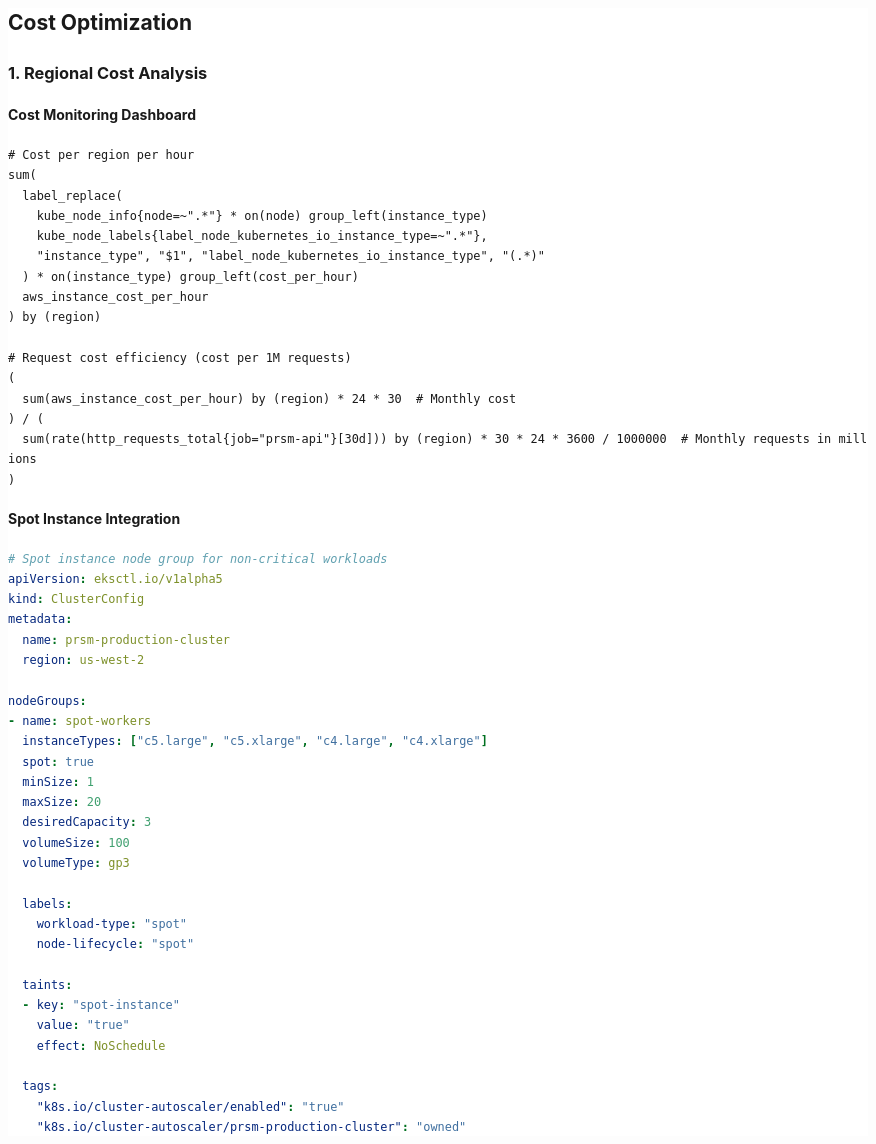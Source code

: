 ## Cost Optimization

### 1. Regional Cost Analysis

#### Cost Monitoring Dashboard
```promql
# Cost per region per hour
sum(
  label_replace(
    kube_node_info{node=~".*"} * on(node) group_left(instance_type) 
    kube_node_labels{label_node_kubernetes_io_instance_type=~".*"},
    "instance_type", "$1", "label_node_kubernetes_io_instance_type", "(.*)"
  ) * on(instance_type) group_left(cost_per_hour)
  aws_instance_cost_per_hour
) by (region)

# Request cost efficiency (cost per 1M requests)
(
  sum(aws_instance_cost_per_hour) by (region) * 24 * 30  # Monthly cost
) / (
  sum(rate(http_requests_total{job="prsm-api"}[30d])) by (region) * 30 * 24 * 3600 / 1000000  # Monthly requests in millions
)
```

#### Spot Instance Integration
```yaml
# Spot instance node group for non-critical workloads
apiVersion: eksctl.io/v1alpha5
kind: ClusterConfig
metadata:
  name: prsm-production-cluster
  region: us-west-2

nodeGroups:
- name: spot-workers
  instanceTypes: ["c5.large", "c5.xlarge", "c4.large", "c4.xlarge"]
  spot: true
  minSize: 1
  maxSize: 20
  desiredCapacity: 3
  volumeSize: 100
  volumeType: gp3
  
  labels:
    workload-type: "spot"
    node-lifecycle: "spot"
  
  taints:
  - key: "spot-instance"
    value: "true"
    effect: NoSchedule
  
  tags:
    "k8s.io/cluster-autoscaler/enabled": "true"
    "k8s.io/cluster-autoscaler/prsm-production-cluster": "owned"
```
